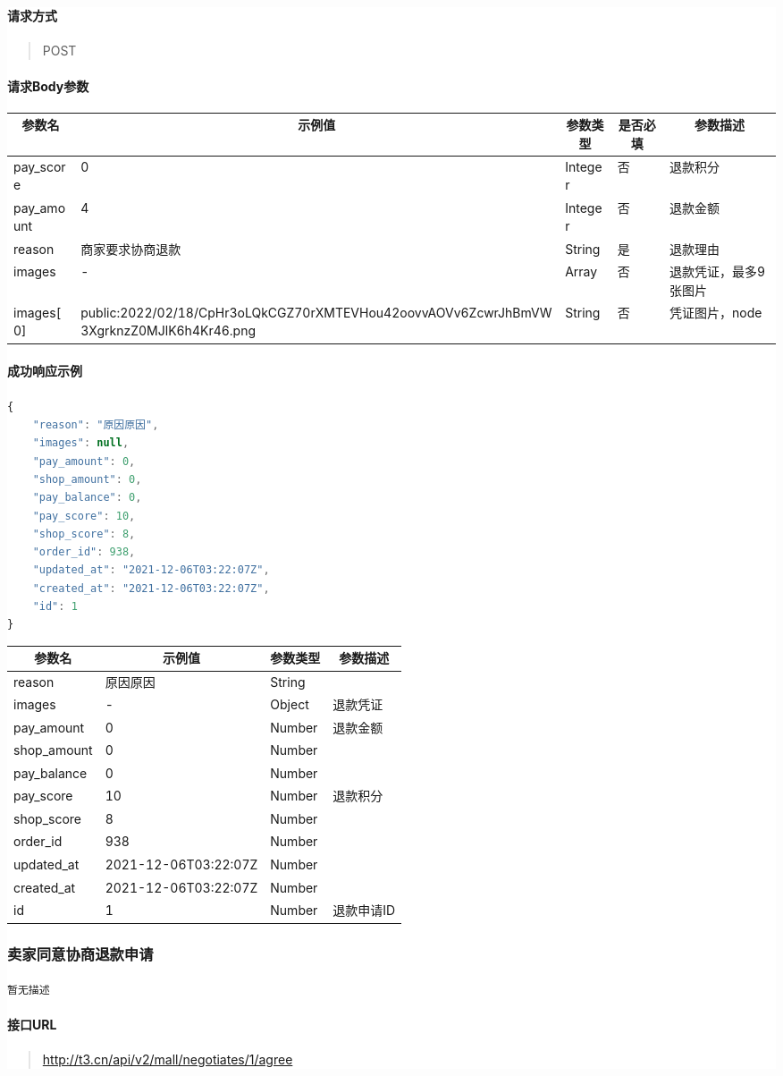 #### 请求方式
> POST

#### 请求Body参数
参数名 | 示例值 | 参数类型 | 是否必填 | 参数描述
--- | --- | --- | --- | ---
pay_score | 0 | Integer | 否 | 退款积分
pay_amount | 4 | Integer | 否 | 退款金额
reason | 商家要求协商退款 | String | 是 | 退款理由
images | - | Array | 否 | 退款凭证，最多9张图片
images[0] | public:2022/02/18/CpHr3oLQkCGZ70rXMTEVHou42oovvAOVv6ZcwrJhBmVW3XgrknzZ0MJlK6h4Kr46.png | String | 否 | 凭证图片，node
#### 成功响应示例
```javascript
{
	"reason": "原因原因",
	"images": null,
	"pay_amount": 0,
	"shop_amount": 0,
	"pay_balance": 0,
	"pay_score": 10,
	"shop_score": 8,
	"order_id": 938,
	"updated_at": "2021-12-06T03:22:07Z",
	"created_at": "2021-12-06T03:22:07Z",
	"id": 1
}
```
参数名 | 示例值 | 参数类型 | 参数描述
--- | --- | --- | ---
reason | 原因原因 | String | 
images | - | Object | 退款凭证
pay_amount | 0 | Number | 退款金额
shop_amount | 0 | Number | 
pay_balance | 0 | Number | 
pay_score | 10 | Number | 退款积分
shop_score | 8 | Number | 
order_id | 938 | Number | 
updated_at | 2021-12-06T03:22:07Z | Number | 
created_at | 2021-12-06T03:22:07Z | Number | 
id | 1 | Number | 退款申请ID



### 卖家同意协商退款申请

```text
暂无描述
```
#### 接口URL
> http://t3.cn/api/v2/mall/negotiates/1/agree
